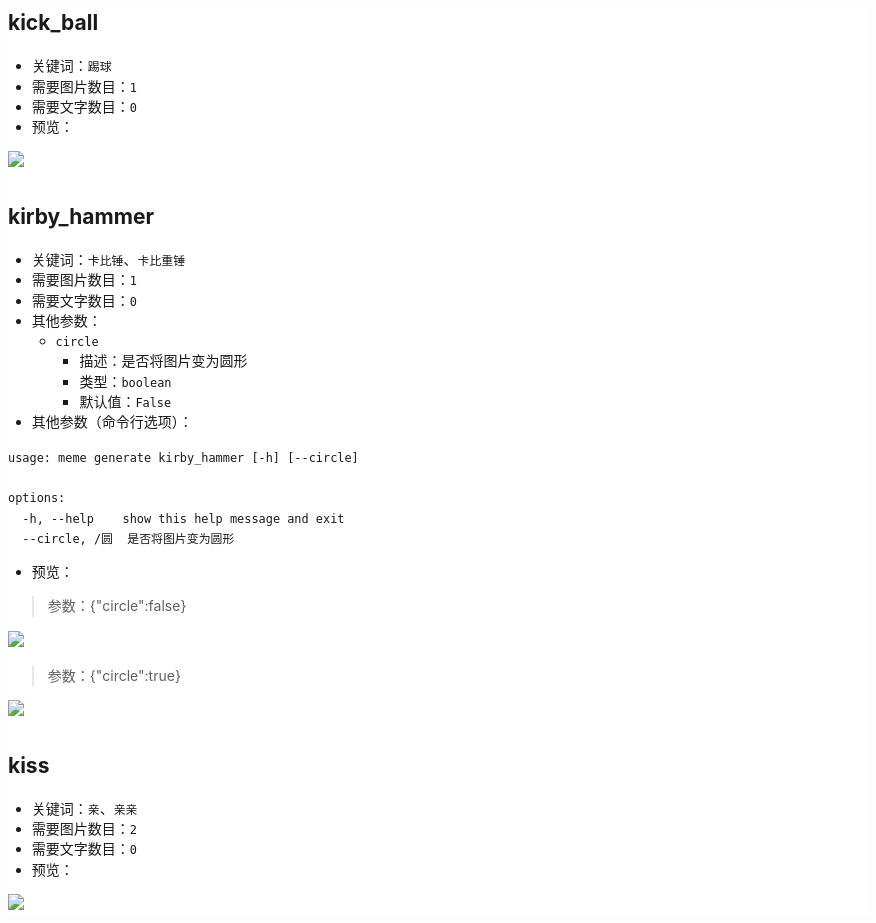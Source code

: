 ## kick_ball

- 关键词：`踢球`
- 需要图片数目：`1`
- 需要文字数目：`0`
- 预览：
<div align="left">
  <img src="images/kick_ball.gif" width="200" />
</div>

## kirby_hammer

- 关键词：`卡比锤`、`卡比重锤`
- 需要图片数目：`1`
- 需要文字数目：`0`
- 其他参数：
    - `circle`
        - 描述：是否将图片变为圆形
        - 类型：`boolean`
        - 默认值：`False`
- 其他参数（命令行选项）：
```shell
usage: meme generate kirby_hammer [-h] [--circle]

options:
  -h, --help    show this help message and exit
  --circle, /圆  是否将图片变为圆形
```

- 预览：
> 参数：{"circle":false}
<div align="left">
  <img src="images/kirby_hammer_instance0.gif" width="200" />
</div>

> 参数：{"circle":true}
<div align="left">
  <img src="images/kirby_hammer_instance1.gif" width="200" />
</div>

## kiss

- 关键词：`亲`、`亲亲`
- 需要图片数目：`2`
- 需要文字数目：`0`
- 预览：
<div align="left">
  <img src="images/kiss.gif" width="200" />
</div>
